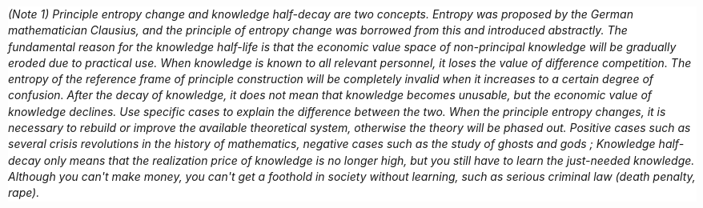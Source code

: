 ###### (Note 1) Principle entropy change and knowledge half-decay are two concepts. Entropy was proposed by the German mathematician Clausius, and the principle of entropy change was borrowed from this and introduced abstractly. The fundamental reason for the knowledge half-life is that the economic value space of non-principal knowledge will be gradually eroded due to practical use. When knowledge is known to all relevant personnel, it loses the value of difference competition. The entropy of the reference frame of principle construction will be completely invalid when it increases to a certain degree of confusion. After the decay of knowledge, it does not mean that knowledge becomes unusable, but the economic value of knowledge declines. Use specific cases to explain the difference between the two. When the principle entropy changes, it is necessary to rebuild or improve the available theoretical system, otherwise the theory will be phased out. Positive cases such as several crisis revolutions in the history of mathematics, negative cases such as the study of ghosts and gods ; Knowledge half-decay only means that the realization price of knowledge is no longer high, but you still have to learn the just-needed knowledge. Although you can't make money, you can't get a foothold in society without learning, such as serious criminal law (death penalty, rape).
